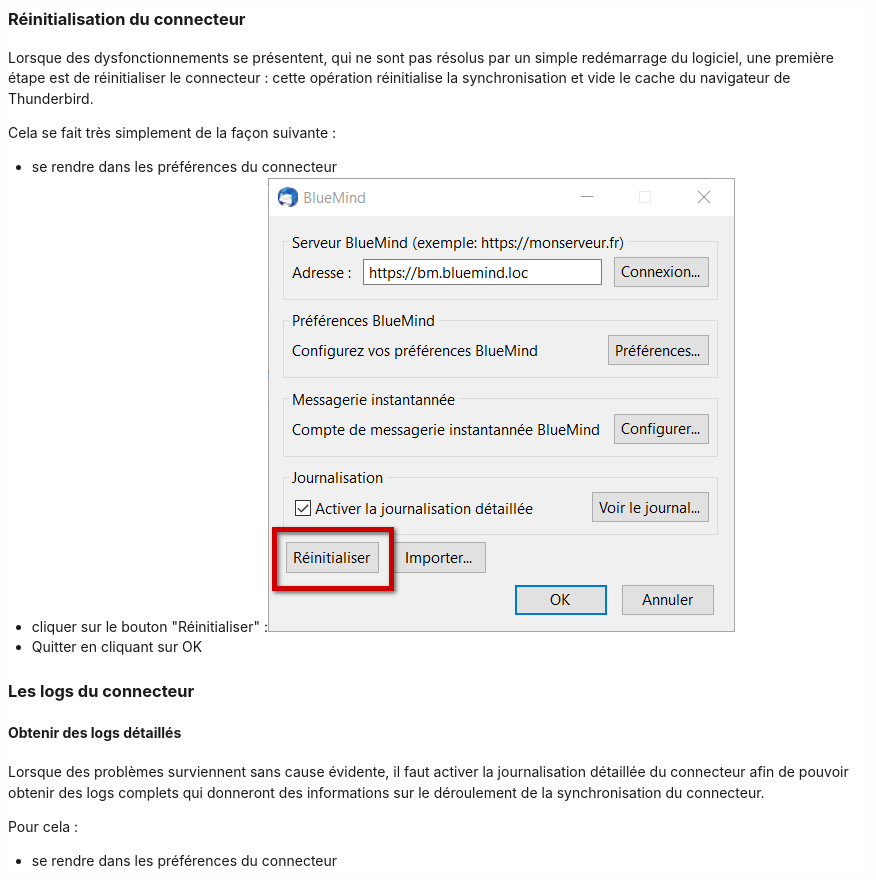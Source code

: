 ### Réinitialisation du connecteur

Lorsque des dysfonctionnements se présentent, qui ne sont pas résolus par un simple redémarrage du logiciel, une première étape est de réinitialiser le connecteur : cette opération réinitialise la synchronisation et vide le cache du navigateur de Thunderbird.

Cela se fait très simplement de la façon suivante :

- se rendre dans les préférences du connecteur
- cliquer sur le bouton "Réinitialiser" :![](../../attachments/57770889/58599173.png)
- Quitter en cliquant sur OK


### Les logs du connecteur

#### Obtenir des logs détaillés

Lorsque des problèmes surviennent sans cause évidente, il faut activer la journalisation détaillée du connecteur afin de pouvoir obtenir des logs complets qui donneront des informations sur le déroulement de la synchronisation du connecteur.

Pour cela :

- se rendre dans les préférences du connecteur